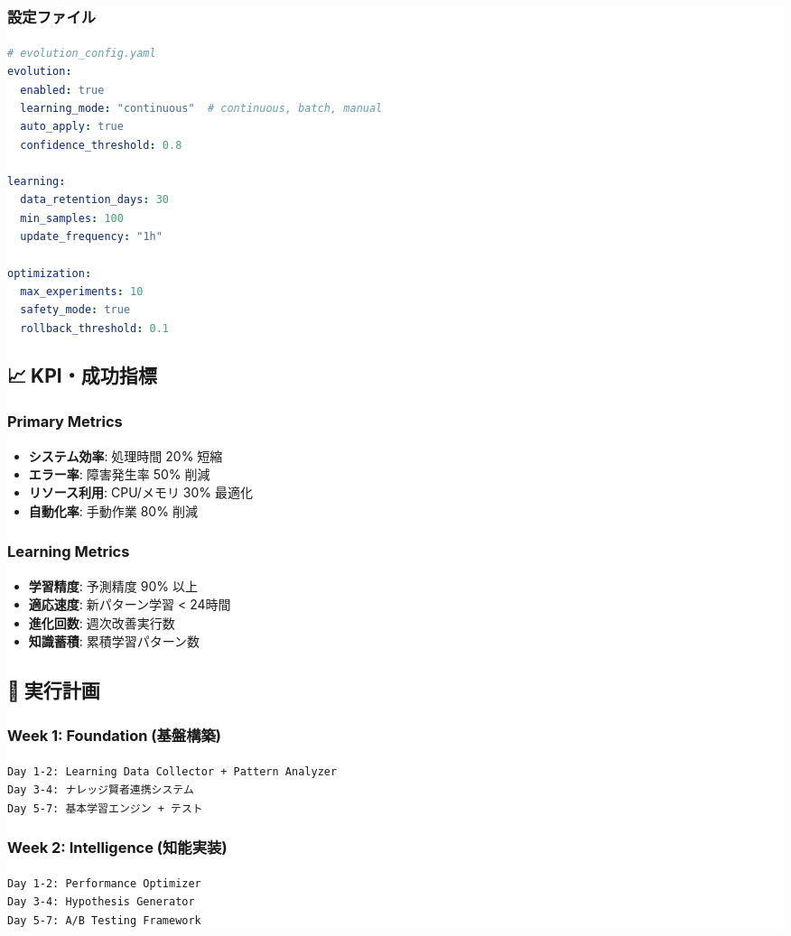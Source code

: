 ### 設定ファイル

```yaml
# evolution_config.yaml
evolution:
  enabled: true
  learning_mode: "continuous"  # continuous, batch, manual
  auto_apply: true
  confidence_threshold: 0.8

learning:
  data_retention_days: 30
  min_samples: 100
  update_frequency: "1h"

optimization:
  max_experiments: 10
  safety_mode: true
  rollback_threshold: 0.1
```

## 📈 KPI・成功指標

### Primary Metrics
- **システム効率**: 処理時間 20% 短縮
- **エラー率**: 障害発生率 50% 削減
- **リソース利用**: CPU/メモリ 30% 最適化
- **自動化率**: 手動作業 80% 削減

### Learning Metrics
- **学習精度**: 予測精度 90% 以上
- **適応速度**: 新パターン学習 < 24時間
- **進化回数**: 週次改善実行数
- **知識蓄積**: 累積学習パターン数

## 🚀 実行計画

### Week 1: Foundation (基盤構築)
```bash
Day 1-2: Learning Data Collector + Pattern Analyzer
Day 3-4: ナレッジ賢者連携システム
Day 5-7: 基本学習エンジン + テスト
```

### Week 2: Intelligence (知能実装)
```bash
Day 1-2: Performance Optimizer
Day 3-4: Hypothesis Generator
Day 5-7: A/B Testing Framework
```
